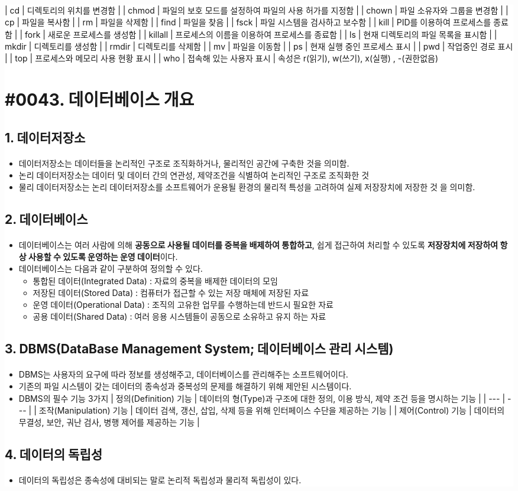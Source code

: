 | cd | 디렉토리의 위치를 변경함 |
| chmod | 파일의 보호 모드를 설정하여 파일의 사용 허가를 지정함 |
| chown | 파일 소유자와 그룹을 변경함 |
| cp | 파일을 복사함 |
| rm | 파일을 삭제함 |
| find | 파일을 찾음 |
| fsck | 파일 시스템을 검사하고 보수함 |
| kill | PID를 이용하여 프로세스를 종료함 |
| fork | 새로운 프로세스를 생성함 |
| killall | 프로세스의 이름을 이용하여 프로세스를 종료함 |
| ls | 현재 디렉토리의 파일 목록을 표시함 |
| mkdir | 디렉토리를 생성함 |
| rmdir | 디렉토리를 삭제함 |
| mv | 파일을 이동함 |
| ps | 현재 실행 중인 프로세스 표시 |
| pwd | 작업중인 경로 표시 |
| top | 프로세스와 메모리 사용 현황 표시 |
| who | 접속해 있는 사용자 표시 |
속성은 r(읽기), w(쓰기), x(실행) , -(권한없음)


# #0043. 데이터베이스 개요
## 1. 데이터저장소
- 데이터저장소는 데이터들을 논리적인 구조로 조직화하거나, 물리적인 공간에 구축한 것을 의미함.
- 논리 데이터저장소는 데이터 및 데이터 간의 연관성, 제약조건을 식별하여 논리적인 구조로 조직화한 것
- 물리 데이터저장소는 논리 데이터저장소를 소프트웨어가 운용될 환경의 물리적 특성을 고려하여 실제 저장장치에 저장한 것 을 의미함.
## 2. 데이터베이스
- 데이터베이스는 여러 사람에 의해 **공동으로 사용될 데이터를 중복을 배제하여 통합하고**, 쉽게 접근하여 처리할 수 있도록 **저장장치에 저장하여 항상 사용할 수 있도록 운영하는 운영 데이터**이다.
- 데이터베이스는 다음과 같이 구분하여 정의할 수 있다.
    - 통합된 데이터(Integrated Data) : 자료의 중복을 배제한 데이터의 모임
    - 저장된 데이터(Stored Data) : 컴퓨터가 접근할 수 있는 저장 매체에 저장된 자료
    - 운영 데이터(Operational Data) : 조직의 고유한 업무를 수행하는데 반드시 필요한 자료
    - 공용 데이터(Shared Data) : 여러 응용 시스템들이 공동으로 소유하고 유지 하는 자료
## 3. DBMS(DataBase Management System; 데이터베이스 관리 시스템)
- DBMS는 사용자의 요구에 따라 정보를 생성해주고, 데이터베이스를 관리해주는 소프트웨어이다.
- 기존의 파일 시스템이 갖는 데이터의 종속성과 중복성의 문제를 해결하기 위해 제안된 시스템이다.
- DBMS의 필수 기능 3가지
| 정의(Definition) 기능 | 데이터의 형(Type)과 구조에 대한 정의, 이용 방식, 제약 조건 등을 명시하는 기능 |
| --- | --- |
| 조작(Manipulation) 기능 | 데이터 검색, 갱신, 삽입, 삭제 등을 위해 인터페이스 수단을 제공하는 기능 |
| 제어(Control) 기능 | 데이터의 무결성, 보안, 궈난 검사, 병행 제어를 제공하는 기능 |
## 4. 데이터의 독립성
- 데이터의 독립성은 종속성에 대비되는 말로 논리적 독립성과 물리적 독립성이 있다.
